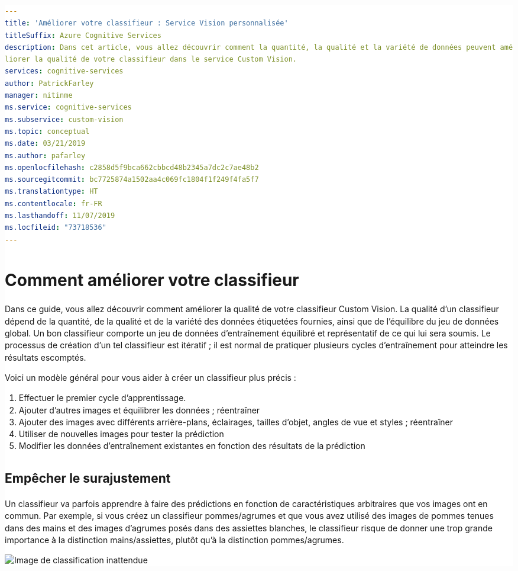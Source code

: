 ```yaml
---
title: 'Améliorer votre classifieur : Service Vision personnalisée'
titleSuffix: Azure Cognitive Services
description: Dans cet article, vous allez découvrir comment la quantité, la qualité et la variété de données peuvent améliorer la qualité de votre classifieur dans le service Custom Vision.
services: cognitive-services
author: PatrickFarley
manager: nitinme
ms.service: cognitive-services
ms.subservice: custom-vision
ms.topic: conceptual
ms.date: 03/21/2019
ms.author: pafarley
ms.openlocfilehash: c2858d5f9bca662cbbcd48b2345a7dc2c7ae48b2
ms.sourcegitcommit: bc7725874a1502aa4c069fc1804f1f249f4fa5f7
ms.translationtype: HT
ms.contentlocale: fr-FR
ms.lasthandoff: 11/07/2019
ms.locfileid: "73718536"
---
```

# <a name="how-to-improve-your-classifier"></a>Comment améliorer votre classifieur

Dans ce guide, vous allez découvrir comment améliorer la qualité de votre classifieur Custom Vision. La qualité d’un classifieur dépend de la quantité, de la qualité et de la variété des données étiquetées fournies, ainsi que de l’équilibre du jeu de données global. Un bon classifieur comporte un jeu de données d’entraînement équilibré et représentatif de ce qui lui sera soumis. Le processus de création d’un tel classifieur est itératif ; il est normal de pratiquer plusieurs cycles d’entraînement pour atteindre les résultats escomptés.

Voici un modèle général pour vous aider à créer un classifieur plus précis :

1. Effectuer le premier cycle d’apprentissage.
1. Ajouter d’autres images et équilibrer les données ; réentraîner
1. Ajouter des images avec différents arrière-plans, éclairages, tailles d’objet, angles de vue et styles ; réentraîner
1. Utiliser de nouvelles images pour tester la prédiction
1. Modifier les données d’entraînement existantes en fonction des résultats de la prédiction

## <a name="prevent-overfitting"></a>Empêcher le surajustement

Un classifieur va parfois apprendre à faire des prédictions en fonction de caractéristiques arbitraires que vos images ont en commun. Par exemple, si vous créez un classifieur pommes/agrumes et que vous avez utilisé des images de pommes tenues dans des mains et des images d’agrumes posés dans des assiettes blanches, le classifieur risque de donner une trop grande importance à la distinction mains/assiettes, plutôt qu’à la distinction pommes/agrumes.

![Image de classification inattendue](./media/getting-started-improving-your-classifier/unexpected.png)
